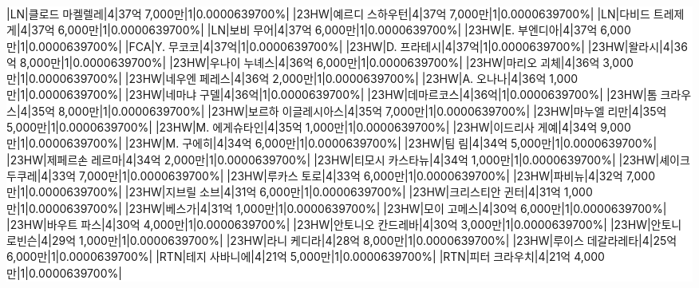 |LN|클로드 마켈렐레|4|37억 7,000만|1|0.0000639700%|
|23HW|예르디 스하우턴|4|37억 7,000만|1|0.0000639700%|
|LN|다비드 트레제게|4|37억 6,000만|1|0.0000639700%|
|LN|보비 무어|4|37억 6,000만|1|0.0000639700%|
|23HW|E. 부엔디아|4|37억 6,000만|1|0.0000639700%|
|FCA|Y. 무코코|4|37억|1|0.0000639700%|
|23HW|D. 프라테시|4|37억|1|0.0000639700%|
|23HW|왈라시|4|36억 8,000만|1|0.0000639700%|
|23HW|우나이 누녜스|4|36억 6,000만|1|0.0000639700%|
|23HW|마리오 괴체|4|36억 3,000만|1|0.0000639700%|
|23HW|네우엔 페레스|4|36억 2,000만|1|0.0000639700%|
|23HW|A. 오나나|4|36억 1,000만|1|0.0000639700%|
|23HW|네마냐 구델|4|36억|1|0.0000639700%|
|23HW|데마르코스|4|36억|1|0.0000639700%|
|23HW|톰 크라우스|4|35억 8,000만|1|0.0000639700%|
|23HW|보르하 이글레시아스|4|35억 7,000만|1|0.0000639700%|
|23HW|마누엘 리만|4|35억 5,000만|1|0.0000639700%|
|23HW|M. 에게슈타인|4|35억 1,000만|1|0.0000639700%|
|23HW|이드리사 게예|4|34억 9,000만|1|0.0000639700%|
|23HW|M. 구에히|4|34억 6,000만|1|0.0000639700%|
|23HW|팀 림|4|34억 5,000만|1|0.0000639700%|
|23HW|제페르손 레르마|4|34억 2,000만|1|0.0000639700%|
|23HW|티모시 카스타뉴|4|34억 1,000만|1|0.0000639700%|
|23HW|셰이크 두쿠레|4|33억 7,000만|1|0.0000639700%|
|23HW|루카스 토로|4|33억 6,000만|1|0.0000639700%|
|23HW|파비뉴|4|32억 7,000만|1|0.0000639700%|
|23HW|지브릴 소브|4|31억 6,000만|1|0.0000639700%|
|23HW|크리스티안 귄터|4|31억 1,000만|1|0.0000639700%|
|23HW|베스가|4|31억 1,000만|1|0.0000639700%|
|23HW|모이 고메스|4|30억 6,000만|1|0.0000639700%|
|23HW|바우트 파스|4|30억 4,000만|1|0.0000639700%|
|23HW|안토니오 칸드레바|4|30억 3,000만|1|0.0000639700%|
|23HW|안토니 로빈슨|4|29억 1,000만|1|0.0000639700%|
|23HW|라니 케디라|4|28억 8,000만|1|0.0000639700%|
|23HW|루이스 데갈라레타|4|25억 6,000만|1|0.0000639700%|
|RTN|테지 사바니에|4|21억 5,000만|1|0.0000639700%|
|RTN|피터 크라우치|4|21억 4,000만|1|0.0000639700%|